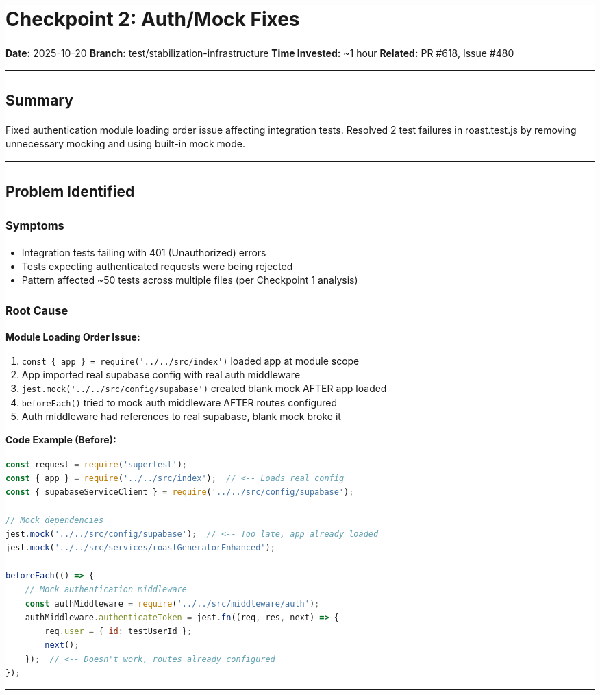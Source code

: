 # Checkpoint 2: Auth/Mock Fixes

**Date:** 2025-10-20
**Branch:** test/stabilization-infrastructure
**Time Invested:** ~1 hour
**Related:** PR #618, Issue #480

---

## Summary

Fixed authentication module loading order issue affecting integration tests. Resolved 2 test failures in roast.test.js by removing unnecessary mocking and using built-in mock mode.

---

## Problem Identified

### Symptoms
- Integration tests failing with 401 (Unauthorized) errors
- Tests expecting authenticated requests were being rejected
- Pattern affected ~50 tests across multiple files (per Checkpoint 1 analysis)

### Root Cause
**Module Loading Order Issue:**

1. `const { app } = require('../../src/index')` loaded app at module scope
2. App imported real supabase config with real auth middleware
3. `jest.mock('../../src/config/supabase')` created blank mock AFTER app loaded
4. `beforeEach()` tried to mock auth middleware AFTER routes configured
5. Auth middleware had references to real supabase, blank mock broke it

**Code Example (Before):**
```javascript
const request = require('supertest');
const { app } = require('../../src/index');  // <-- Loads real config
const { supabaseServiceClient } = require('../../src/config/supabase');

// Mock dependencies
jest.mock('../../src/config/supabase');  // <-- Too late, app already loaded
jest.mock('../../src/services/roastGeneratorEnhanced');

beforeEach(() => {
    // Mock authentication middleware
    const authMiddleware = require('../../src/middleware/auth');
    authMiddleware.authenticateToken = jest.fn((req, res, next) => {
        req.user = { id: testUserId };
        next();
    });  // <-- Doesn't work, routes already configured
});
```

---